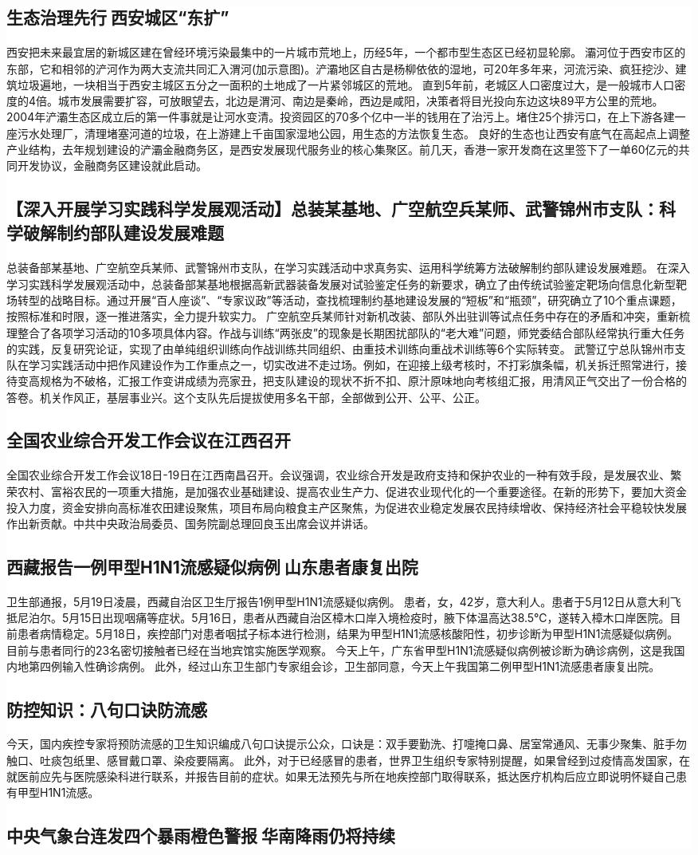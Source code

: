 
## 生态治理先行 西安城区“东扩”


西安把未来最宜居的新城区建在曾经环境污染最集中的一片城市荒地上，历经5年，一个都市型生态区已经初显轮廓。
灞河位于西安市区的东部，它和相邻的浐河作为两大支流共同汇入渭河(加示意图)。浐灞地区自古是杨柳依依的湿地，可20年多年来，河流污染、疯狂挖沙、建筑垃圾遍地，一块相当于西安主城区五分之一面积的土地成了一片紧邻城区的荒地。
直到5年前，老城区人口密度过大，是一般城市人口密度的4倍。城市发展需要扩容，可放眼望去，北边是渭河、南边是秦岭，西边是咸阳，决策者将目光投向东边这块89平方公里的荒地。 
2004年浐灞生态区成立后的第一件事就是让河水变清。投资园区的70多个亿中一半的钱用在了治污上。堵住25个排污口，在上下游各建一座污水处理厂，清理堵塞河道的垃圾，在上游建上千亩国家湿地公园，用生态的方法恢复生态。
良好的生态也让西安有底气在高起点上调整产业结构，去年规划建设的浐灞金融商务区，是西安发展现代服务业的核心集聚区。前几天，香港一家开发商在这里签下了一单60亿元的共同开发协议，金融商务区建设就此启动。


## 【深入开展学习实践科学发展观活动】总装某基地、广空航空兵某师、武警锦州市支队：科学破解制约部队建设发展难题


总装备部某基地、广空航空兵某师、武警锦州市支队，在学习实践活动中求真务实、运用科学统筹方法破解制约部队建设发展难题。
在深入学习实践科学发展观活动中，总装备部某基地根据高新武器装备发展对试验鉴定任务的新要求，确立了由传统试验鉴定靶场向信息化新型靶场转型的战略目标。通过开展“百人座谈”、“专家议政”等活动，查找梳理制约基地建设发展的“短板”和“瓶颈”，研究确立了10个重点课题，按照标准和时限，逐一推进落实，全力提升软实力。
广空航空兵某师针对新机改装、部队外出驻训等试点任务中存在的矛盾和冲突，重新梳理整合了各项学习活动的10多项具体内容。作战与训练“两张皮”的现象是长期困扰部队的“老大难”问题，师党委结合部队经常执行重大任务的实践，反复研究论证，实现了由单纯组织训练向作战训练共同组织、由重技术训练向重战术训练等6个实际转变。
武警辽宁总队锦州市支队在学习实践活动中把作风建设作为工作重点之一，切实改进不走过场。例如，在迎接上级考核时，不打彩旗条幅，机关拆迁照常进行，接待变高规格为不破格，汇报工作变讲成绩为亮家丑，把支队建设的现状不折不扣、原汁原味地向考核组汇报，用清风正气交出了一份合格的答卷。机关作风正，基层事业兴。这个支队先后提拔使用多名干部，全部做到公开、公平、公正。


## 全国农业综合开发工作会议在江西召开


全国农业综合开发工作会议18日-19日在江西南昌召开。会议强调，农业综合开发是政府支持和保护农业的一种有效手段，是发展农业、繁荣农村、富裕农民的一项重大措施，是加强农业基础建设、提高农业生产力、促进农业现代化的一个重要途径。在新的形势下，要加大资金投入力度，资金安排向高标准农田建设聚焦，项目布局向粮食主产区聚焦，为促进农业稳定发展农民持续增收、保持经济社会平稳较快发展作出新贡献。中共中央政治局委员、国务院副总理回良玉出席会议并讲话。


## 西藏报告一例甲型H1N1流感疑似病例 山东患者康复出院


卫生部通报，5月19日凌晨，西藏自治区卫生厅报告1例甲型H1N1流感疑似病例。
患者，女，42岁，意大利人。患者于5月12日从意大利飞抵尼泊尔。5月15日出现咽痛等症状。5月16日，患者从西藏自治区樟木口岸入境检疫时，腋下体温高达38.5℃，遂转入樟木口岸医院。目前患者病情稳定。5月18日，疾控部门对患者咽拭子标本进行检测，结果为甲型H1N1流感核酸阳性，初步诊断为甲型H1N1流感疑似病例。
目前与患者同行的23名密切接触者已经在当地宾馆实施医学观察。 
今天上午，广东省甲型H1N1流感疑似病例被诊断为确诊病例，这是我国内地第四例输入性确诊病例。
此外，经过山东卫生部门专家组会诊，卫生部同意，今天上午我国第二例甲型H1N1流感患者康复出院。


## 防控知识：八句口诀防流感


今天，国内疾控专家将预防流感的卫生知识编成八句口诀提示公众，口诀是：双手要勤洗、打嚏掩口鼻、居室常通风、无事少聚集、脏手勿触口、吐痰包纸里、感冒戴口罩、染疫要隔离。
此外，对于已经感冒的患者，世界卫生组织专家特别提醒，如果曾经到过疫情高发国家，在就医前应先与医院感染科进行联系，并报告目前的症状。如果无法预先与所在地疾控部门取得联系，抵达医疗机构后应立即说明怀疑自己患有甲型H1N1流感。


## 中央气象台连发四个暴雨橙色警报 华南降雨仍将持续
